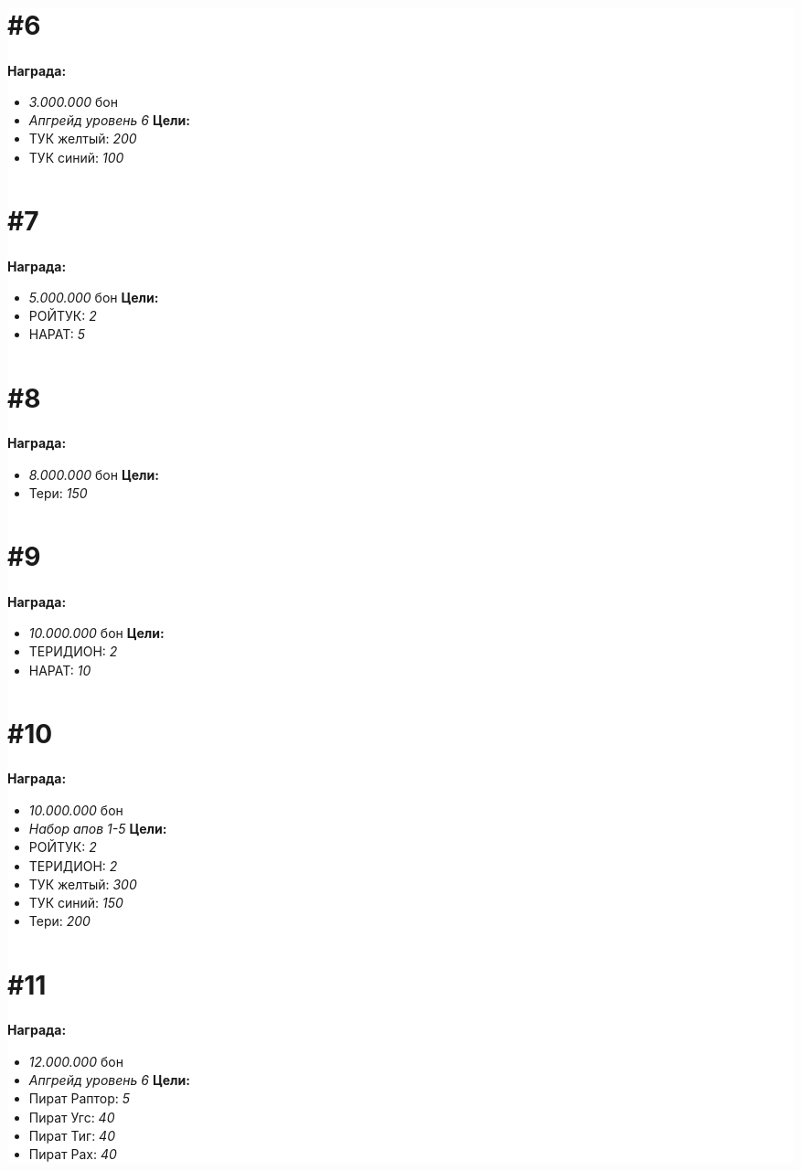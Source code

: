 # #6
**Награда:**
- *3.000.000* бон
- *Апгрейд уровень 6*
**Цели:**
- ТУК желтый: *200*
- ТУК синий: *100*

# #7
**Награда:**
- *5.000.000* бон
**Цели:**
- РОЙТУК: *2*
- НАРАТ: *5*

# #8
**Награда:**
- *8.000.000* бон
**Цели:**
- Тери: *150*

# #9
**Награда:**
- *10.000.000* бон
**Цели:**
- ТЕРИДИОН: *2*
- НАРАТ: *10*

# #10
**Награда:**
- *10.000.000* бон
- *Набор апов 1-5*
**Цели:**
- РОЙТУК: *2*
- ТЕРИДИОН: *2*
- ТУК желтый: *300*
- ТУК синий: *150*
- Тери: *200*

# #11
**Награда:**
- *12.000.000* бон
- *Апгрейд уровень 6*
**Цели:**
- Пират Раптор: *5*
- Пират Угс: *40*
- Пират Тиг: *40*
- Пират Рах: *40*
